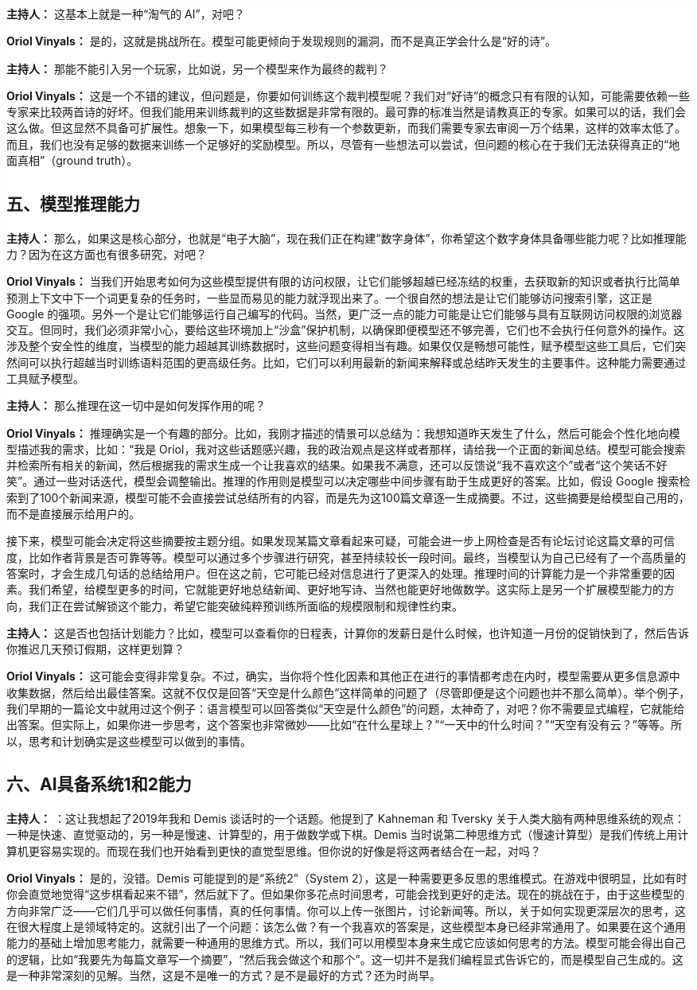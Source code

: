 **主持人：** 这基本上就是一种“淘气的 AI”，对吧？

**Oriol Vinyals：** 是的，这就是挑战所在。模型可能更倾向于发现规则的漏洞，而不是真正学会什么是“好的诗”。

**主持人：** 那能不能引入另一个玩家，比如说，另一个模型来作为最终的裁判？

**Oriol Vinyals：**
这是一个不错的建议，但问题是，你要如何训练这个裁判模型呢？我们对“好诗”的概念只有有限的认知，可能需要依赖一些专家来比较两首诗的好坏。但我们能用来训练裁判的这些数据是非常有限的。最可靠的标准当然是请教真正的专家。如果可以的话，我们会这么做。但这显然不具备可扩展性。想象一下，如果模型每三秒有一个参数更新，而我们需要专家去审阅一万个结果，这样的效率太低了。而且，我们也没有足够的数据来训练一个足够好的奖励模型。所以，尽管有一些想法可以尝试，但问题的核心在于我们无法获得真正的“地面真相”（ground
truth）。

## 五、模型推理能力

**主持人：**
那么，如果这是核心部分，也就是“电子大脑”，现在我们正在构建“数字身体”，你希望这个数字身体具备哪些能力呢？比如推理能力？因为在这方面也有很多研究，对吧？

**Oriol Vinyals：**
当我们开始思考如何为这些模型提供有限的访问权限，让它们能够超越已经冻结的权重，去获取新的知识或者执行比简单预测上下文中下一个词更复杂的任务时，一些显而易见的能力就浮现出来了。一个很自然的想法是让它们能够访问搜索引擎，这正是
Google
的强项。另外一个是让它们能够运行自己编写的代码。当然，更广泛一点的能力可能是让它们能够与具有互联网访问权限的浏览器交互。但同时，我们必须非常小心，要给这些环境加上“沙盒”保护机制，以确保即便模型还不够完善，它们也不会执行任何意外的操作。这涉及整个安全性的维度，当模型的能力超越其训练数据时，这些问题变得相当有趣。如果仅仅是畅想可能性，赋予模型这些工具后，它们突然间可以执行超越当时训练语料范围的更高级任务。比如，它们可以利用最新的新闻来解释或总结昨天发生的主要事件。这种能力需要通过工具赋予模型。

**主持人：** 那么推理在这一切中是如何发挥作用的呢？

**Oriol Vinyals：**
推理确实是一个有趣的部分。比如，我刚才描述的情景可以总结为：我想知道昨天发生了什么，然后可能会个性化地向模型描述我的需求，比如：“我是
Oriol，我对这些话题感兴趣，我的政治观点是这样或者那样，请给我一个正面的新闻总结。模型可能会搜索并检索所有相关的新闻，然后根据我的需求生成一个让我喜欢的结果。如果我不满意，还可以反馈说“我不喜欢这个”或者“这个笑话不好笑”。通过一些对话迭代，模型会调整输出。推理的作用则是模型可以决定哪些中间步骤有助于生成更好的答案。比如，假设
Google
搜索检索到了100个新闻来源，模型可能不会直接尝试总结所有的内容，而是先为这100篇文章逐一生成摘要。不过，这些摘要是给模型自己用的，而不是直接展示给用户的。

接下来，模型可能会决定将这些摘要按主题分组。如果发现某篇文章看起来可疑，可能会进一步上网检查是否有论坛讨论这篇文章的可信度，比如作者背景是否可靠等等。模型可以通过多个步骤进行研究，甚至持续较长一段时间。最终，当模型认为自己已经有了一个高质量的答案时，才会生成几句话的总结给用户。但在这之前，它可能已经对信息进行了更深入的处理。推理时间的计算能力是一个非常重要的因素。我们希望，给模型更多的时间，它就能更好地总结新闻、更好地写诗、当然也能更好地做数学。这实际上是另一个扩展模型能力的方向，我们正在尝试解锁这个能力，希望它能突破纯粹预训练所面临的规模限制和规律性约束。

**主持人：**
这是否也包括计划能力？比如，模型可以查看你的日程表，计算你的发薪日是什么时候，也许知道一月份的促销快到了，然后告诉你推迟几天预订假期，这样更划算？

**Oriol Vinyals：**
这可能会变得非常复杂。不过，确实，当你将个性化因素和其他正在进行的事情都考虑在内时，模型需要从更多信息源中收集数据，然后给出最佳答案。这就不仅仅是回答“天空是什么颜色”这样简单的问题了（尽管即便是这个问题也并不那么简单）。举个例子，我们早期的一篇论文中就用过这个例子：语言模型可以回答类似“天空是什么颜色”的问题，太神奇了，对吧？你不需要显式编程，它就能给出答案。但实际上，如果你进一步思考，这个答案也非常微妙——比如“在什么星球上？”“一天中的什么时间？”“天空有没有云？”等等。所以，思考和计划确实是这些模型可以做到的事情。

## 六、AI具备系统1和2能力

**主持人：** ：这让我想起了2019年我和 Demis 谈话时的一个话题。他提到了 Kahneman 和 Tversky
关于人类大脑有两种思维系统的观点：一种是快速、直觉驱动的，另一种是慢速、计算型的，用于做数学或下棋。Demis
当时说第二种思维方式（慢速计算型）是我们传统上用计算机更容易实现的。而现在我们也开始看到更快的直觉型思维。但你说的好像是将这两者结合在一起，对吗？

**Oriol Vinyals：** 是的，没错。Demis 可能提到的是“系统2”（System
2），这是一种需要更多反思的思维模式。在游戏中很明显，比如有时你会直觉地觉得“这步棋看起来不错”，然后就下了。但如果你多花点时间思考，可能会找到更好的走法。现在的挑战在于，由于这些模型的方向非常广泛——它们几乎可以做任何事情，真的任何事情。你可以上传一张图片，讨论新闻等。所以，关于如何实现更深层次的思考，这在很大程度上是领域特定的。这就引出了一个问题：该怎么做？有一个我喜欢的答案是，这些模型本身已经非常通用了。如果要在这个通用能力的基础上增加思考能力，就需要一种通用的思维方式。所以，我们可以用模型本身来生成它应该如何思考的方法。模型可能会得出自己的逻辑，比如“我要先为每篇文章写一个摘要”，“然后我会做这个和那个”。这一切并不是我们编程显式告诉它的，而是模型自己生成的。这是一种非常深刻的见解。当然，这是不是唯一的方式？是不是最好的方式？还为时尚早。
